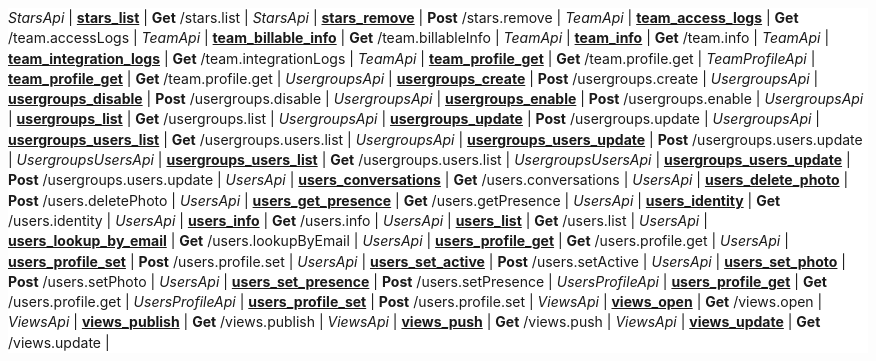 *StarsApi* | [**stars_list**](docs/StarsApi.md#stars_list) | **Get** /stars.list | 
*StarsApi* | [**stars_remove**](docs/StarsApi.md#stars_remove) | **Post** /stars.remove | 
*TeamApi* | [**team_access_logs**](docs/TeamApi.md#team_access_logs) | **Get** /team.accessLogs | 
*TeamApi* | [**team_billable_info**](docs/TeamApi.md#team_billable_info) | **Get** /team.billableInfo | 
*TeamApi* | [**team_info**](docs/TeamApi.md#team_info) | **Get** /team.info | 
*TeamApi* | [**team_integration_logs**](docs/TeamApi.md#team_integration_logs) | **Get** /team.integrationLogs | 
*TeamApi* | [**team_profile_get**](docs/TeamApi.md#team_profile_get) | **Get** /team.profile.get | 
*TeamProfileApi* | [**team_profile_get**](docs/TeamProfileApi.md#team_profile_get) | **Get** /team.profile.get | 
*UsergroupsApi* | [**usergroups_create**](docs/UsergroupsApi.md#usergroups_create) | **Post** /usergroups.create | 
*UsergroupsApi* | [**usergroups_disable**](docs/UsergroupsApi.md#usergroups_disable) | **Post** /usergroups.disable | 
*UsergroupsApi* | [**usergroups_enable**](docs/UsergroupsApi.md#usergroups_enable) | **Post** /usergroups.enable | 
*UsergroupsApi* | [**usergroups_list**](docs/UsergroupsApi.md#usergroups_list) | **Get** /usergroups.list | 
*UsergroupsApi* | [**usergroups_update**](docs/UsergroupsApi.md#usergroups_update) | **Post** /usergroups.update | 
*UsergroupsApi* | [**usergroups_users_list**](docs/UsergroupsApi.md#usergroups_users_list) | **Get** /usergroups.users.list | 
*UsergroupsApi* | [**usergroups_users_update**](docs/UsergroupsApi.md#usergroups_users_update) | **Post** /usergroups.users.update | 
*UsergroupsUsersApi* | [**usergroups_users_list**](docs/UsergroupsUsersApi.md#usergroups_users_list) | **Get** /usergroups.users.list | 
*UsergroupsUsersApi* | [**usergroups_users_update**](docs/UsergroupsUsersApi.md#usergroups_users_update) | **Post** /usergroups.users.update | 
*UsersApi* | [**users_conversations**](docs/UsersApi.md#users_conversations) | **Get** /users.conversations | 
*UsersApi* | [**users_delete_photo**](docs/UsersApi.md#users_delete_photo) | **Post** /users.deletePhoto | 
*UsersApi* | [**users_get_presence**](docs/UsersApi.md#users_get_presence) | **Get** /users.getPresence | 
*UsersApi* | [**users_identity**](docs/UsersApi.md#users_identity) | **Get** /users.identity | 
*UsersApi* | [**users_info**](docs/UsersApi.md#users_info) | **Get** /users.info | 
*UsersApi* | [**users_list**](docs/UsersApi.md#users_list) | **Get** /users.list | 
*UsersApi* | [**users_lookup_by_email**](docs/UsersApi.md#users_lookup_by_email) | **Get** /users.lookupByEmail | 
*UsersApi* | [**users_profile_get**](docs/UsersApi.md#users_profile_get) | **Get** /users.profile.get | 
*UsersApi* | [**users_profile_set**](docs/UsersApi.md#users_profile_set) | **Post** /users.profile.set | 
*UsersApi* | [**users_set_active**](docs/UsersApi.md#users_set_active) | **Post** /users.setActive | 
*UsersApi* | [**users_set_photo**](docs/UsersApi.md#users_set_photo) | **Post** /users.setPhoto | 
*UsersApi* | [**users_set_presence**](docs/UsersApi.md#users_set_presence) | **Post** /users.setPresence | 
*UsersProfileApi* | [**users_profile_get**](docs/UsersProfileApi.md#users_profile_get) | **Get** /users.profile.get | 
*UsersProfileApi* | [**users_profile_set**](docs/UsersProfileApi.md#users_profile_set) | **Post** /users.profile.set | 
*ViewsApi* | [**views_open**](docs/ViewsApi.md#views_open) | **Get** /views.open | 
*ViewsApi* | [**views_publish**](docs/ViewsApi.md#views_publish) | **Get** /views.publish | 
*ViewsApi* | [**views_push**](docs/ViewsApi.md#views_push) | **Get** /views.push | 
*ViewsApi* | [**views_update**](docs/ViewsApi.md#views_update) | **Get** /views.update | 
